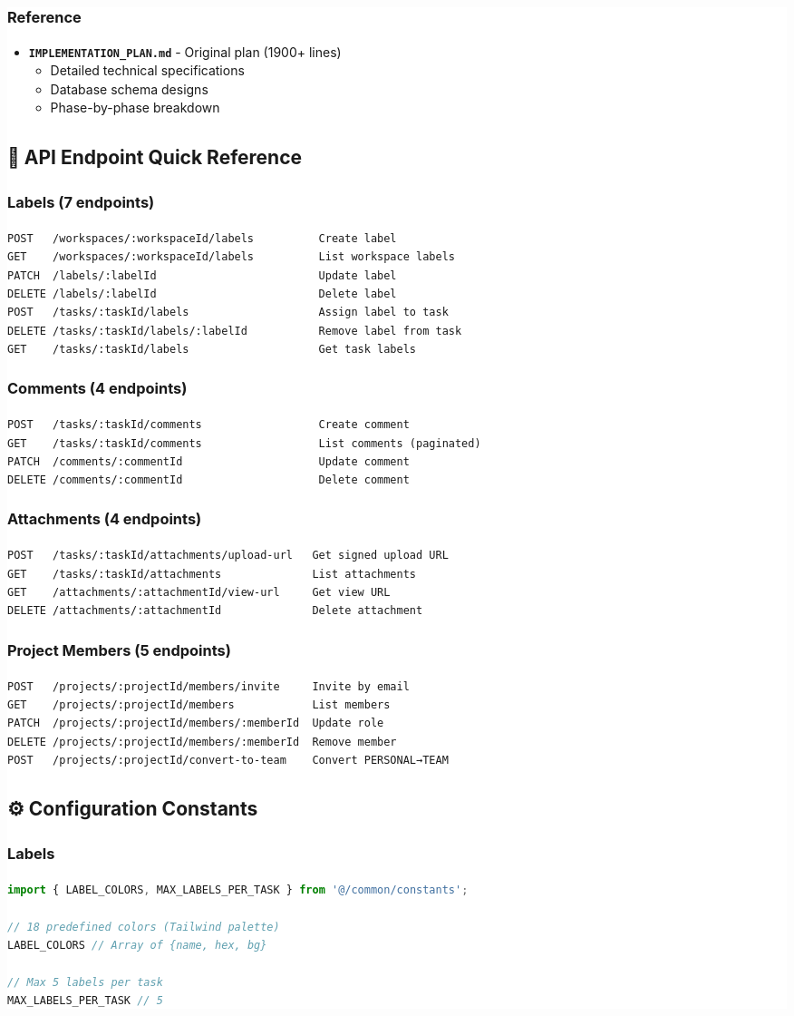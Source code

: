 ### Reference
- **`IMPLEMENTATION_PLAN.md`** - Original plan (1900+ lines)
  - Detailed technical specifications
  - Database schema designs
  - Phase-by-phase breakdown

## 🎯 API Endpoint Quick Reference

### Labels (7 endpoints)
```
POST   /workspaces/:workspaceId/labels          Create label
GET    /workspaces/:workspaceId/labels          List workspace labels
PATCH  /labels/:labelId                         Update label
DELETE /labels/:labelId                         Delete label
POST   /tasks/:taskId/labels                    Assign label to task
DELETE /tasks/:taskId/labels/:labelId           Remove label from task
GET    /tasks/:taskId/labels                    Get task labels
```

### Comments (4 endpoints)
```
POST   /tasks/:taskId/comments                  Create comment
GET    /tasks/:taskId/comments                  List comments (paginated)
PATCH  /comments/:commentId                     Update comment
DELETE /comments/:commentId                     Delete comment
```

### Attachments (4 endpoints)
```
POST   /tasks/:taskId/attachments/upload-url   Get signed upload URL
GET    /tasks/:taskId/attachments              List attachments
GET    /attachments/:attachmentId/view-url     Get view URL
DELETE /attachments/:attachmentId              Delete attachment
```

### Project Members (5 endpoints)
```
POST   /projects/:projectId/members/invite     Invite by email
GET    /projects/:projectId/members            List members
PATCH  /projects/:projectId/members/:memberId  Update role
DELETE /projects/:projectId/members/:memberId  Remove member
POST   /projects/:projectId/convert-to-team    Convert PERSONAL→TEAM
```

## ⚙️ Configuration Constants

### Labels
```typescript
import { LABEL_COLORS, MAX_LABELS_PER_TASK } from '@/common/constants';

// 18 predefined colors (Tailwind palette)
LABEL_COLORS // Array of {name, hex, bg}

// Max 5 labels per task
MAX_LABELS_PER_TASK // 5
```
